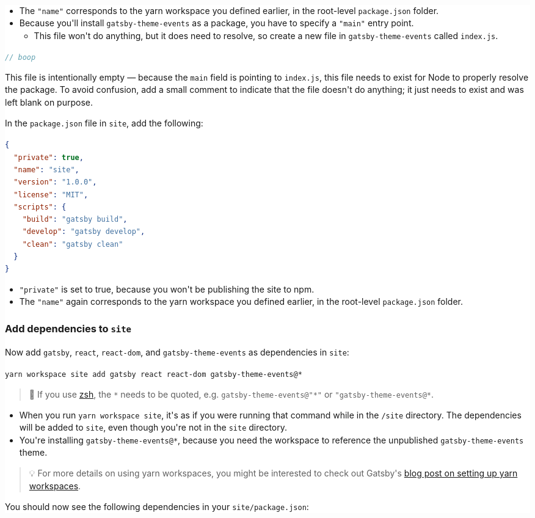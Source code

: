 - The `"name"` corresponds to the yarn workspace you defined earlier, in the root-level `package.json` folder.
- Because you'll install `gatsby-theme-events` as a package, you have to specify a `"main"` entry point.
  - This file won't do anything, but it does need to resolve, so create a new file in `gatsby-theme-events` called `index.js`.

```javascript:title=gatsby-theme-events/index.js
// boop
```

This file is intentionally empty — because the `main` field is pointing to `index.js`, this file needs to exist for Node to properly resolve the package. To avoid confusion, add a small comment to indicate that the file doesn't do anything; it just needs to exist and was left blank on purpose.

In the `package.json` file in `site`, add the following:

```json:title=site/package.json
{
  "private": true,
  "name": "site",
  "version": "1.0.0",
  "license": "MIT",
  "scripts": {
    "build": "gatsby build",
    "develop": "gatsby develop",
    "clean": "gatsby clean"
  }
}
```

- `"private"` is set to true, because you won't be publishing the site to npm.
- The `"name"` again corresponds to the yarn workspace you defined earlier, in the root-level `package.json` folder.

### Add dependencies to `site`

Now add `gatsby`, `react`, `react-dom`, and `gatsby-theme-events` as dependencies in `site`:

```shell
yarn workspace site add gatsby react react-dom gatsby-theme-events@*
```

> 🚨 If you use [zsh](https://en.wikipedia.org/wiki/Z_shell), the `*` needs to be quoted, e.g. `gatsby-theme-events@"*"` or `"gatsby-theme-events@*`.

- When you run `yarn workspace site`, it's as if you were running that command while in the `/site` directory. The dependencies will be added to `site`, even though you're not in the `site` directory.
- You're installing `gatsby-theme-events@*`, because you need the workspace to reference the unpublished `gatsby-theme-events` theme.

> 💡 For more details on using yarn workspaces, you might be interested to check out Gatsby's [blog post on setting up yarn workspaces](/blog/2019-05-22-setting-up-yarn-workspaces-for-theme-development/).

You should now see the following dependencies in your `site/package.json`:
